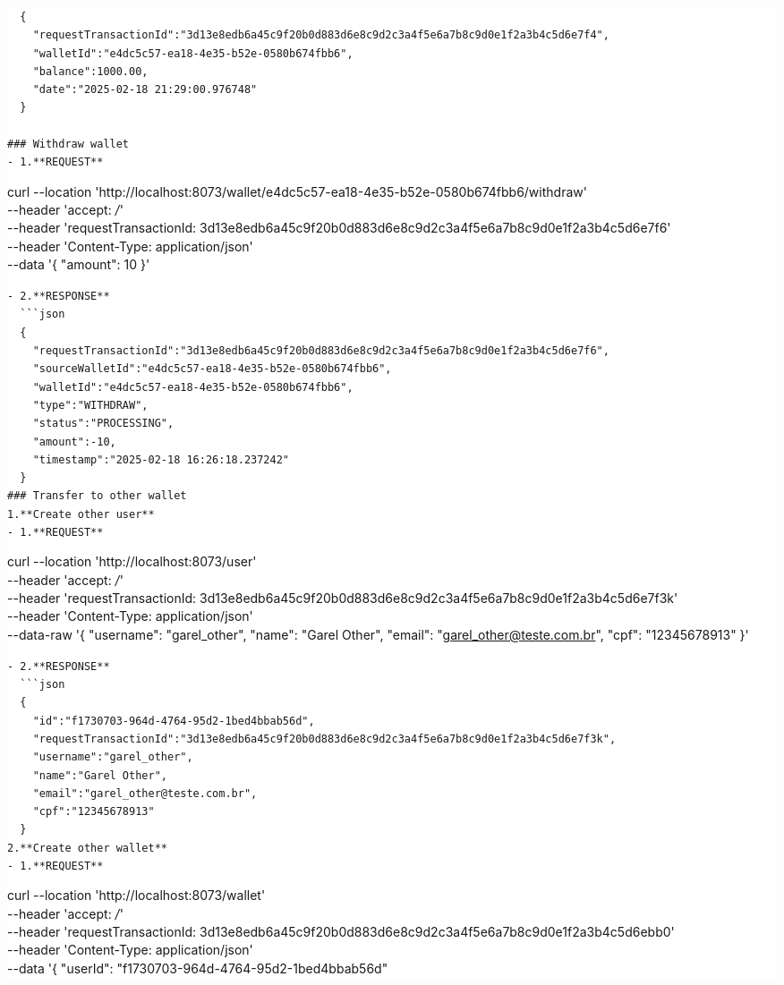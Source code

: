 ```
  {
    "requestTransactionId":"3d13e8edb6a45c9f20b0d883d6e8c9d2c3a4f5e6a7b8c9d0e1f2a3b4c5d6e7f4",
    "walletId":"e4dc5c57-ea18-4e35-b52e-0580b674fbb6",
    "balance":1000.00,
    "date":"2025-02-18 21:29:00.976748"
  }
  
### Withdraw wallet
- 1.**REQUEST**
```
curl --location 'http://localhost:8073/wallet/e4dc5c57-ea18-4e35-b52e-0580b674fbb6/withdraw' \
--header 'accept: */*' \
--header 'requestTransactionId: 3d13e8edb6a45c9f20b0d883d6e8c9d2c3a4f5e6a7b8c9d0e1f2a3b4c5d6e7f6' \
--header 'Content-Type: application/json' \
--data '{
  "amount": 10
}'
```
- 2.**RESPONSE**
  ```json
  {
    "requestTransactionId":"3d13e8edb6a45c9f20b0d883d6e8c9d2c3a4f5e6a7b8c9d0e1f2a3b4c5d6e7f6",
    "sourceWalletId":"e4dc5c57-ea18-4e35-b52e-0580b674fbb6",
    "walletId":"e4dc5c57-ea18-4e35-b52e-0580b674fbb6",
    "type":"WITHDRAW",
    "status":"PROCESSING",
    "amount":-10,
    "timestamp":"2025-02-18 16:26:18.237242"
  }
### Transfer to other wallet
1.**Create other user**
- 1.**REQUEST**
```
  curl --location 'http://localhost:8073/user' \
  --header 'accept: */*' \
  --header 'requestTransactionId: 3d13e8edb6a45c9f20b0d883d6e8c9d2c3a4f5e6a7b8c9d0e1f2a3b4c5d6e7f3k' \
  --header 'Content-Type: application/json' \
  --data-raw '{
    "username": "garel_other",
    "name": "Garel Other",
    "email": "garel_other@teste.com.br",
    "cpf": "12345678913"
  }'
```
- 2.**RESPONSE**
  ```json
  {
    "id":"f1730703-964d-4764-95d2-1bed4bbab56d",
    "requestTransactionId":"3d13e8edb6a45c9f20b0d883d6e8c9d2c3a4f5e6a7b8c9d0e1f2a3b4c5d6e7f3k",
    "username":"garel_other",
    "name":"Garel Other",
    "email":"garel_other@teste.com.br",
    "cpf":"12345678913"
  }
2.**Create other wallet**
- 1.**REQUEST**
```
curl --location 'http://localhost:8073/wallet' \
--header 'accept: */*' \
--header 'requestTransactionId: 3d13e8edb6a45c9f20b0d883d6e8c9d2c3a4f5e6a7b8c9d0e1f2a3b4c5d6ebb0' \
--header 'Content-Type: application/json' \
--data '{
  "userId": "f1730703-964d-4764-95d2-1bed4bbab56d"